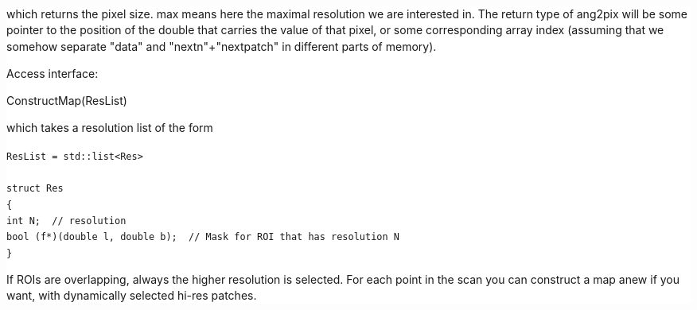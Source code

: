 which returns the pixel size.  max means here the maximal resolution we are
interested in.  The return type of ang2pix will be some pointer to the position
of the double that carries the value of that pixel, or some corresponding array
index (assuming that we somehow separate "data" and "nextn"+"nextpatch" in
different parts of memory).

Access interface:

ConstructMap(ResList)

which takes a resolution list of the form

    ResList = std::list<Res>

    struct Res
    {
    int N;  // resolution
    bool (f*)(double l, double b);  // Mask for ROI that has resolution N
    }

If ROIs are overlapping, always the higher resolution is selected.  For each
point in the scan you can construct a map anew if you want, with dynamically
selected hi-res patches.

